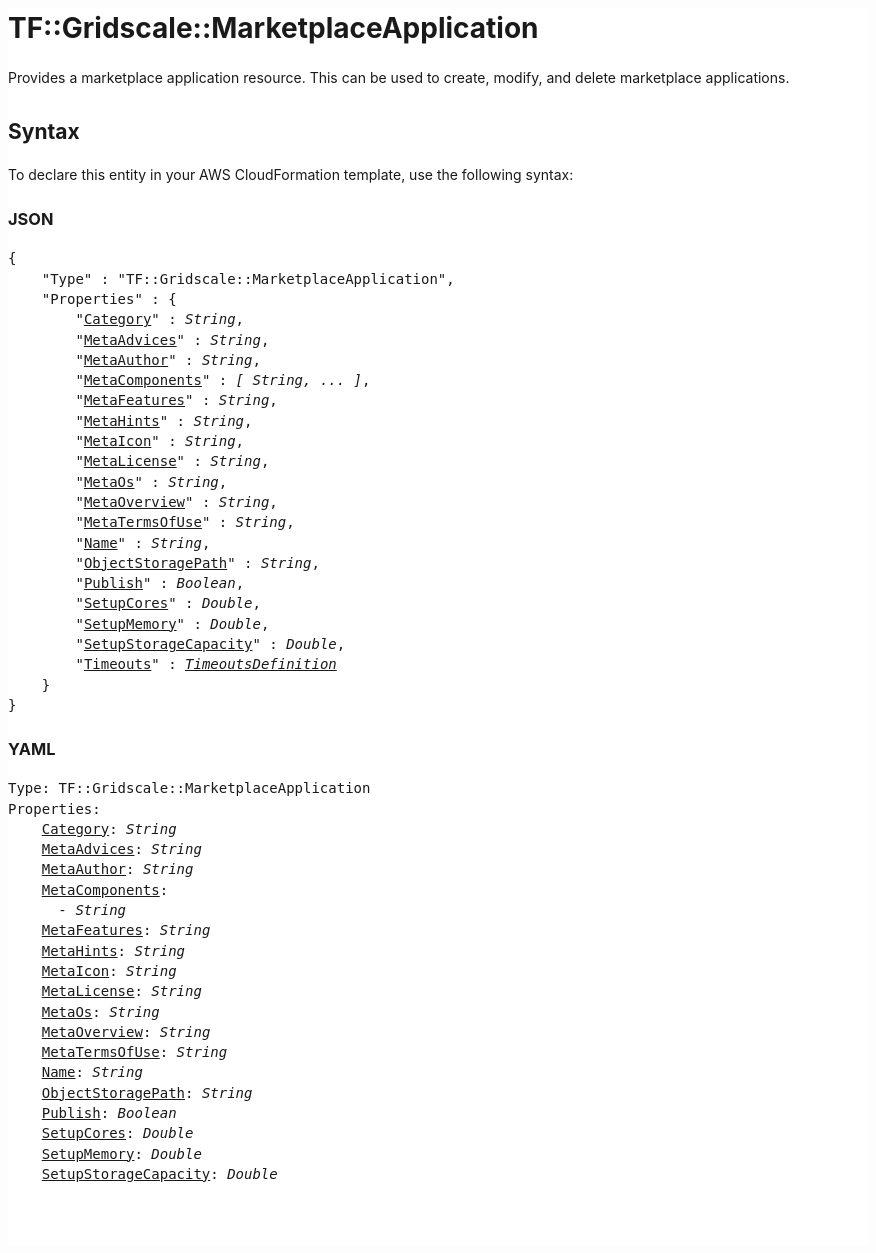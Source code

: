 # TF::Gridscale::MarketplaceApplication

Provides a marketplace application resource. This can be used to create, modify, and delete marketplace applications.

## Syntax

To declare this entity in your AWS CloudFormation template, use the following syntax:

### JSON

<pre>
{
    "Type" : "TF::Gridscale::MarketplaceApplication",
    "Properties" : {
        "<a href="#category" title="Category">Category</a>" : <i>String</i>,
        "<a href="#metaadvices" title="MetaAdvices">MetaAdvices</a>" : <i>String</i>,
        "<a href="#metaauthor" title="MetaAuthor">MetaAuthor</a>" : <i>String</i>,
        "<a href="#metacomponents" title="MetaComponents">MetaComponents</a>" : <i>[ String, ... ]</i>,
        "<a href="#metafeatures" title="MetaFeatures">MetaFeatures</a>" : <i>String</i>,
        "<a href="#metahints" title="MetaHints">MetaHints</a>" : <i>String</i>,
        "<a href="#metaicon" title="MetaIcon">MetaIcon</a>" : <i>String</i>,
        "<a href="#metalicense" title="MetaLicense">MetaLicense</a>" : <i>String</i>,
        "<a href="#metaos" title="MetaOs">MetaOs</a>" : <i>String</i>,
        "<a href="#metaoverview" title="MetaOverview">MetaOverview</a>" : <i>String</i>,
        "<a href="#metatermsofuse" title="MetaTermsOfUse">MetaTermsOfUse</a>" : <i>String</i>,
        "<a href="#name" title="Name">Name</a>" : <i>String</i>,
        "<a href="#objectstoragepath" title="ObjectStoragePath">ObjectStoragePath</a>" : <i>String</i>,
        "<a href="#publish" title="Publish">Publish</a>" : <i>Boolean</i>,
        "<a href="#setupcores" title="SetupCores">SetupCores</a>" : <i>Double</i>,
        "<a href="#setupmemory" title="SetupMemory">SetupMemory</a>" : <i>Double</i>,
        "<a href="#setupstoragecapacity" title="SetupStorageCapacity">SetupStorageCapacity</a>" : <i>Double</i>,
        "<a href="#timeouts" title="Timeouts">Timeouts</a>" : <i><a href="timeoutsdefinition.md">TimeoutsDefinition</a></i>
    }
}
</pre>

### YAML

<pre>
Type: TF::Gridscale::MarketplaceApplication
Properties:
    <a href="#category" title="Category">Category</a>: <i>String</i>
    <a href="#metaadvices" title="MetaAdvices">MetaAdvices</a>: <i>String</i>
    <a href="#metaauthor" title="MetaAuthor">MetaAuthor</a>: <i>String</i>
    <a href="#metacomponents" title="MetaComponents">MetaComponents</a>: <i>
      - String</i>
    <a href="#metafeatures" title="MetaFeatures">MetaFeatures</a>: <i>String</i>
    <a href="#metahints" title="MetaHints">MetaHints</a>: <i>String</i>
    <a href="#metaicon" title="MetaIcon">MetaIcon</a>: <i>String</i>
    <a href="#metalicense" title="MetaLicense">MetaLicense</a>: <i>String</i>
    <a href="#metaos" title="MetaOs">MetaOs</a>: <i>String</i>
    <a href="#metaoverview" title="MetaOverview">MetaOverview</a>: <i>String</i>
    <a href="#metatermsofuse" title="MetaTermsOfUse">MetaTermsOfUse</a>: <i>String</i>
    <a href="#name" title="Name">Name</a>: <i>String</i>
    <a href="#objectstoragepath" title="ObjectStoragePath">ObjectStoragePath</a>: <i>String</i>
    <a href="#publish" title="Publish">Publish</a>: <i>Boolean</i>
    <a href="#setupcores" title="SetupCores">SetupCores</a>: <i>Double</i>
    <a href="#setupmemory" title="SetupMemory">SetupMemory</a>: <i>Double</i>
    <a href="#setupstoragecapacity" title="SetupStorageCapacity">SetupStorageCapacity</a>: <i>Double</i>